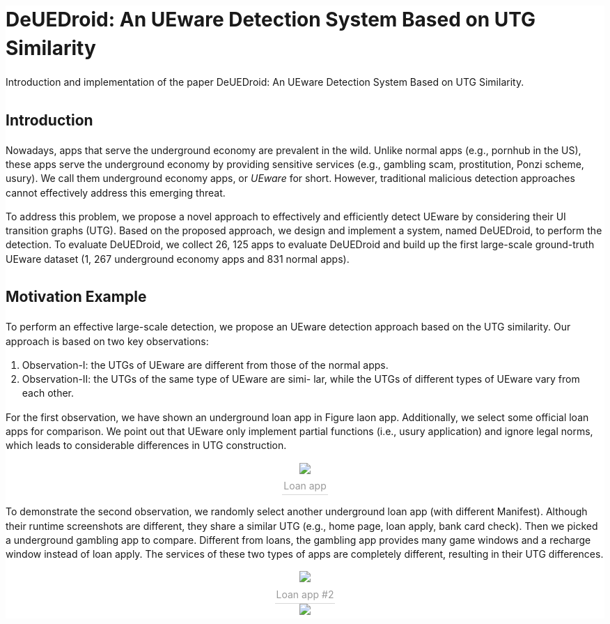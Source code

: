 # DeUEDroid: An UEware Detection System Based on UTG Similarity
Introduction and implementation of the paper DeUEDroid: An UEware Detection System Based on UTG Similarity.
## Introduction
Nowadays, apps that serve the underground economy are prevalent in the wild.
Unlike normal apps (e.g., pornhub in the US), these apps serve the underground economy by providing sensitive services (e.g., gambling scam, prostitution, Ponzi scheme, usury).  We call them underground economy apps, or *UEware* for short. However, traditional malicious detection
approaches cannot effectively address this emerging threat.

To address this problem, we propose a novel approach to effectively and efficiently detect UEware by considering their UI transition graphs (UTG). Based on the proposed approach, we design and implement a system, named DeUEDroid, to perform the detection. To evaluate DeUEDroid, we collect 26, 125 apps to evaluate DeUEDroid and build up the first large-scale ground-truth UEware dataset (1, 267 underground economy apps and 831 normal apps).

## Motivation Example
To perform an effective large-scale detection, we propose an UEware detection approach based on the UTG similarity. Our approach is based on two key observations:
1. Observation-I: the UTGs of UEware are different from those of
the normal apps.
2. Observation-II: the UTGs of the same type of UEware are simi-
lar, while the UTGs of different types of UEware vary from each
other.

For the first observation, we have shown an underground loan
app in Figure laon app. Additionally, we select some official loan apps for comparison. We point out that UEware only implement partial functions (i.e., usury application) and ignore legal norms, which leads to considerable differences in UTG construction. 
<div align="center">
	<img src="./fig/loan.png" width="50%">
    <br>
    <div style="color:orange; border-bottom: 1px solid #d9d9d9;
    display: inline-block;
    color: #999;
    padding: 2px;">Loan app</div>
</div>


To demonstrate the second observation, we randomly select another underground loan app (with different Manifest). Although their runtime screenshots are different, they share a similar UTG (e.g., home page, loan apply, bank card check). Then we picked a underground gambling app to compare. Different from loans, the gambling app provides many game windows and a recharge window instead of loan apply. The services of these two types of apps are completely different, resulting in their UTG differences. 

<div align="center">
	<img src="./fig/loan_2.png" width="70%">
    <br>
    <div style="color:orange; border-bottom: 1px solid #d9d9d9;
    display: inline-block;
    color: #999;
    padding: 2px;">Loan app #2</div>
</div>
<div align="center">
	<img src="./fig/gamble_1.png" width="70%">
    <br>
    <div style="color:orange; border-bottom: 1px solid #d9d9d9;
    display: inline-block;
    color: #999;